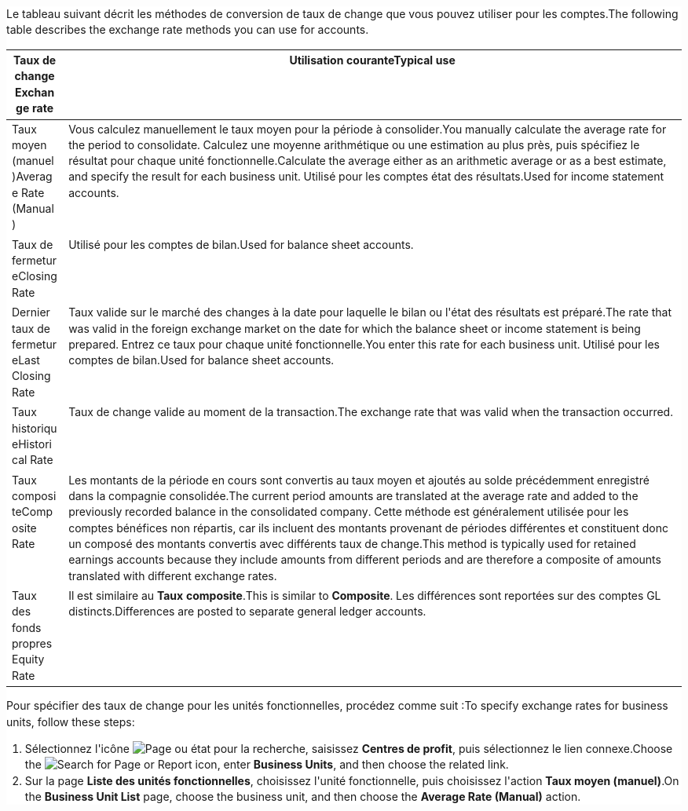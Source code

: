 <span data-ttu-id="0f84a-152">Le tableau suivant décrit les méthodes de conversion de taux de change que vous pouvez utiliser pour les comptes.</span><span class="sxs-lookup"><span data-stu-id="0f84a-152">The following table describes the exchange rate methods you can use for accounts.</span></span>

|<span data-ttu-id="0f84a-153">Taux de change</span><span class="sxs-lookup"><span data-stu-id="0f84a-153">Exchange rate</span></span> | <span data-ttu-id="0f84a-154">Utilisation courante</span><span class="sxs-lookup"><span data-stu-id="0f84a-154">Typical use</span></span> |
|---|---|
|<span data-ttu-id="0f84a-155">Taux moyen (manuel)</span><span class="sxs-lookup"><span data-stu-id="0f84a-155">Average Rate (Manual)</span></span> | <span data-ttu-id="0f84a-156">Vous calculez manuellement le taux moyen pour la période à consolider.</span><span class="sxs-lookup"><span data-stu-id="0f84a-156">You manually calculate the average rate for the period to consolidate.</span></span> <span data-ttu-id="0f84a-157">Calculez une moyenne arithmétique ou une estimation au plus près, puis spécifiez le résultat pour chaque unité fonctionnelle.</span><span class="sxs-lookup"><span data-stu-id="0f84a-157">Calculate the average either as an arithmetic average or as a best estimate, and specify the result for each business unit.</span></span> <span data-ttu-id="0f84a-158">Utilisé pour les comptes état des résultats.</span><span class="sxs-lookup"><span data-stu-id="0f84a-158">Used for income statement accounts.</span></span>| 
|<span data-ttu-id="0f84a-159">Taux de fermeture</span><span class="sxs-lookup"><span data-stu-id="0f84a-159">Closing Rate</span></span> | <span data-ttu-id="0f84a-160">Utilisé pour les comptes de bilan.</span><span class="sxs-lookup"><span data-stu-id="0f84a-160">Used for balance sheet accounts.</span></span>|
|<span data-ttu-id="0f84a-161">Dernier taux de fermeture</span><span class="sxs-lookup"><span data-stu-id="0f84a-161">Last Closing Rate</span></span> | <span data-ttu-id="0f84a-162">Taux valide sur le marché des changes à la date pour laquelle le bilan ou l'état des résultats est préparé.</span><span class="sxs-lookup"><span data-stu-id="0f84a-162">The rate that was valid in the foreign exchange market on the date for which the balance sheet or income statement is being prepared.</span></span> <span data-ttu-id="0f84a-163">Entrez ce taux pour chaque unité fonctionnelle.</span><span class="sxs-lookup"><span data-stu-id="0f84a-163">You enter this rate for each business unit.</span></span> <span data-ttu-id="0f84a-164">Utilisé pour les comptes de bilan.</span><span class="sxs-lookup"><span data-stu-id="0f84a-164">Used for balance sheet accounts.</span></span>|
|<span data-ttu-id="0f84a-165">Taux historique</span><span class="sxs-lookup"><span data-stu-id="0f84a-165">Historical Rate</span></span> | <span data-ttu-id="0f84a-166">Taux de change valide au moment de la transaction.</span><span class="sxs-lookup"><span data-stu-id="0f84a-166">The exchange rate that was valid when the transaction occurred.</span></span>|
|<span data-ttu-id="0f84a-167">Taux composite</span><span class="sxs-lookup"><span data-stu-id="0f84a-167">Composite Rate</span></span> | <span data-ttu-id="0f84a-168">Les montants de la période en cours sont convertis au taux moyen et ajoutés au solde précédemment enregistré dans la compagnie consolidée.</span><span class="sxs-lookup"><span data-stu-id="0f84a-168">The current period amounts are translated at the average rate and added to the previously recorded balance in the consolidated company.</span></span> <span data-ttu-id="0f84a-169">Cette méthode est généralement utilisée pour les comptes bénéfices non répartis, car ils incluent des montants provenant de périodes différentes et constituent donc un composé des montants convertis avec différents taux de change.</span><span class="sxs-lookup"><span data-stu-id="0f84a-169">This method is typically used for retained earnings accounts because they include amounts from different periods and are therefore a composite of amounts translated with different exchange rates.</span></span>|
|<span data-ttu-id="0f84a-170">Taux des fonds propres</span><span class="sxs-lookup"><span data-stu-id="0f84a-170">Equity Rate</span></span> | <span data-ttu-id="0f84a-171">Il est similaire au **Taux composite**.</span><span class="sxs-lookup"><span data-stu-id="0f84a-171">This is similar to **Composite**.</span></span> <span data-ttu-id="0f84a-172">Les différences sont reportées sur des comptes GL distincts.</span><span class="sxs-lookup"><span data-stu-id="0f84a-172">Differences are posted to separate general ledger accounts.</span></span>|   

<span data-ttu-id="0f84a-173">Pour spécifier des taux de change pour les unités fonctionnelles, procédez comme suit :</span><span class="sxs-lookup"><span data-stu-id="0f84a-173">To specify exchange rates for business units, follow these steps:</span></span>

1. <span data-ttu-id="0f84a-174">Sélectionnez l'icône ![Page ou état pour la recherche](media/ui-search/search_small.png "Page ou état pour la recherche"), saisissez **Centres de profit**, puis sélectionnez le lien connexe.</span><span class="sxs-lookup"><span data-stu-id="0f84a-174">Choose the ![Search for Page or Report](media/ui-search/search_small.png "Search for Page or Report icon") icon, enter **Business Units**, and then choose the related link.</span></span>  
2. <span data-ttu-id="0f84a-175">Sur la page **Liste des unités fonctionnelles**, choisissez l'unité fonctionnelle, puis choisissez l'action **Taux moyen (manuel)**.</span><span class="sxs-lookup"><span data-stu-id="0f84a-175">On the **Business Unit List** page, choose the business unit, and then choose the **Average Rate (Manual)** action.</span></span>   
